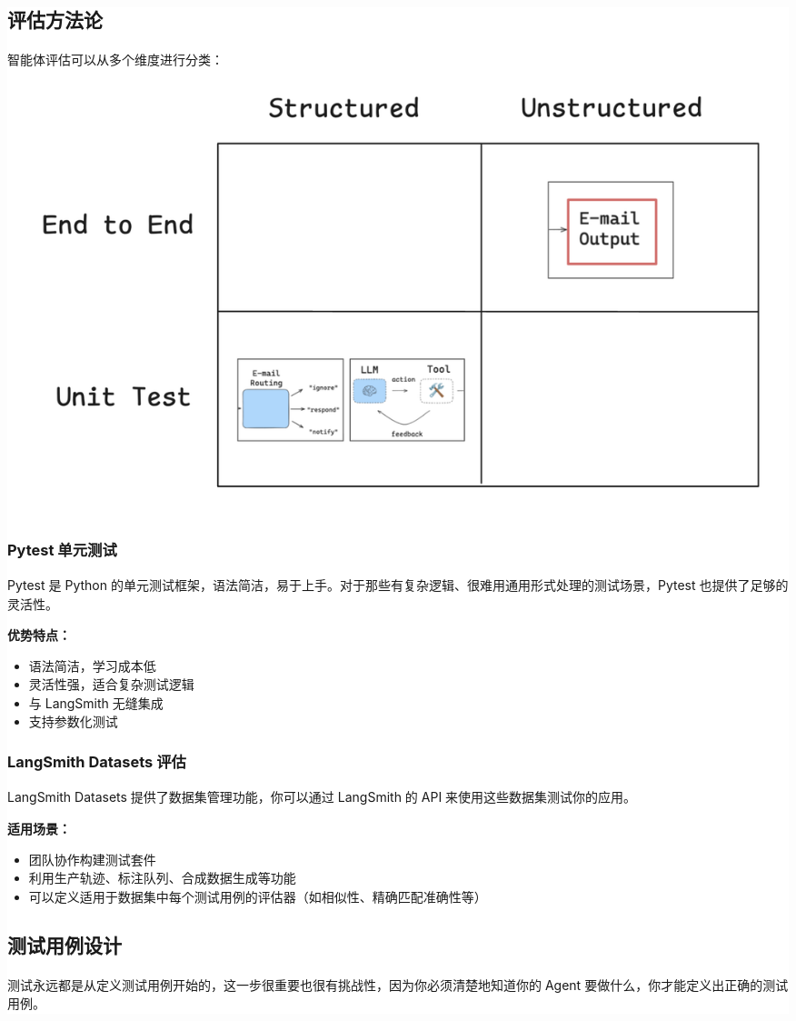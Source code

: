 ## 评估方法论

智能体评估可以从多个维度进行分类：

![评估类型](img/eval_types.png)

### Pytest 单元测试

Pytest 是 Python 的单元测试框架，语法简洁，易于上手。对于那些有复杂逻辑、很难用通用形式处理的测试场景，Pytest 也提供了足够的灵活性。

**优势特点：**
- 语法简洁，学习成本低
- 灵活性强，适合复杂测试逻辑
- 与 LangSmith 无缝集成
- 支持参数化测试

### LangSmith Datasets 评估

LangSmith Datasets 提供了数据集管理功能，你可以通过 LangSmith 的 API 来使用这些数据集测试你的应用。

**适用场景：**
- 团队协作构建测试套件
- 利用生产轨迹、标注队列、合成数据生成等功能
- 可以定义适用于数据集中每个测试用例的评估器（如相似性、精确匹配准确性等）

## 测试用例设计

测试永远都是从定义测试用例开始的，这一步很重要也很有挑战性，因为你必须清楚地知道你的 Agent 要做什么，你才能定义出正确的测试用例。

